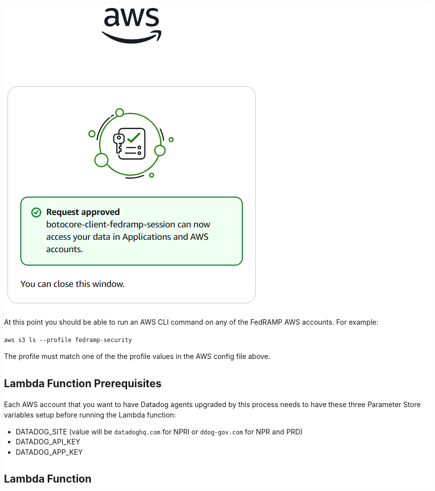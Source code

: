 ![Alt text](images/aws-sso-login-3.png?raw=true "Third browser response")

At this point you should be able to run an AWS CLI command on any of the FedRAMP AWS accounts.  For example:

```
aws s3 ls --profile fedramp-security
```

The profile must match one of the the profile values in the AWS config file above.

## Lambda Function Prerequisites

Each AWS account that you want to have Datadog agents upgraded by this process needs to have these three Parameter Store variables setup before running the Lambda function:

* DATADOG_SITE (value will be `datadoghq.com` for NPRI or `ddog-gov.com` for NPR and PRD)
* DATADOG_API_KEY
* DATADOG_APP_KEY

## Lambda Function
